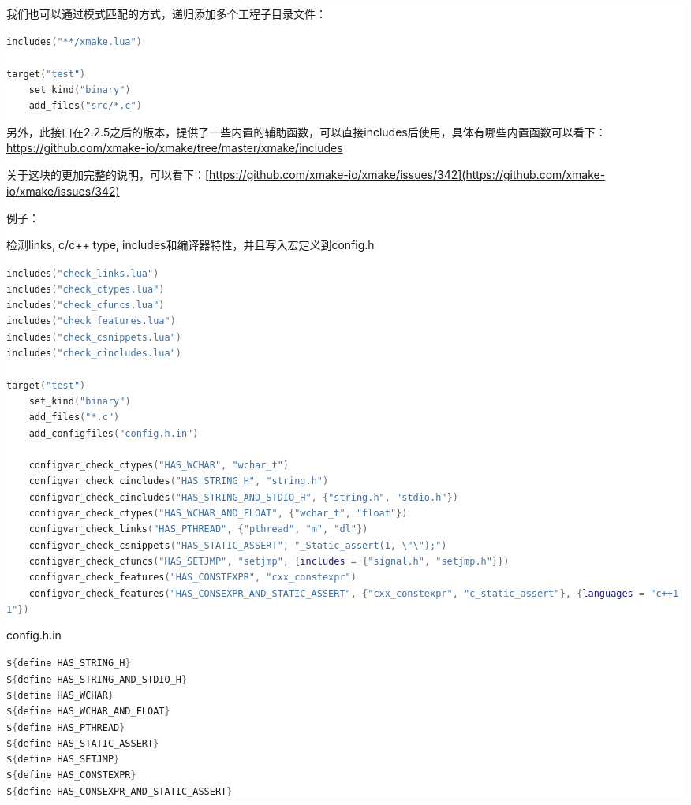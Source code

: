 我们也可以通过模式匹配的方式，递归添加多个工程子目录文件：

```lua
includes("**/xmake.lua")

target("test")
    set_kind("binary")
    add_files("src/*.c")
```

另外，此接口在2.2.5之后的版本，提供了一些内置的辅助函数，可以直接includes后使用，具体有哪些内置函数可以看下：https://github.com/xmake-io/xmake/tree/master/xmake/includes

关于这块的更加完整的说明，可以看下：[https://github.com/xmake-io/xmake/issues/342](https://github.com/xmake-io/xmake/issues/342)

例子：

检测links, c/c++ type, includes和编译器特性，并且写入宏定义到config.h

```lua
includes("check_links.lua")
includes("check_ctypes.lua")
includes("check_cfuncs.lua")
includes("check_features.lua")
includes("check_csnippets.lua")
includes("check_cincludes.lua")

target("test")
    set_kind("binary")
    add_files("*.c")
    add_configfiles("config.h.in")

    configvar_check_ctypes("HAS_WCHAR", "wchar_t")
    configvar_check_cincludes("HAS_STRING_H", "string.h")
    configvar_check_cincludes("HAS_STRING_AND_STDIO_H", {"string.h", "stdio.h"})
    configvar_check_ctypes("HAS_WCHAR_AND_FLOAT", {"wchar_t", "float"})
    configvar_check_links("HAS_PTHREAD", {"pthread", "m", "dl"})
    configvar_check_csnippets("HAS_STATIC_ASSERT", "_Static_assert(1, \"\");")
    configvar_check_cfuncs("HAS_SETJMP", "setjmp", {includes = {"signal.h", "setjmp.h"}})
    configvar_check_features("HAS_CONSTEXPR", "cxx_constexpr")
    configvar_check_features("HAS_CONSEXPR_AND_STATIC_ASSERT", {"cxx_constexpr", "c_static_assert"}, {languages = "c++11"})
```

config.h.in

```c
${define HAS_STRING_H}
${define HAS_STRING_AND_STDIO_H}
${define HAS_WCHAR}
${define HAS_WCHAR_AND_FLOAT}
${define HAS_PTHREAD}
${define HAS_STATIC_ASSERT}
${define HAS_SETJMP}
${define HAS_CONSTEXPR}
${define HAS_CONSEXPR_AND_STATIC_ASSERT}
```
